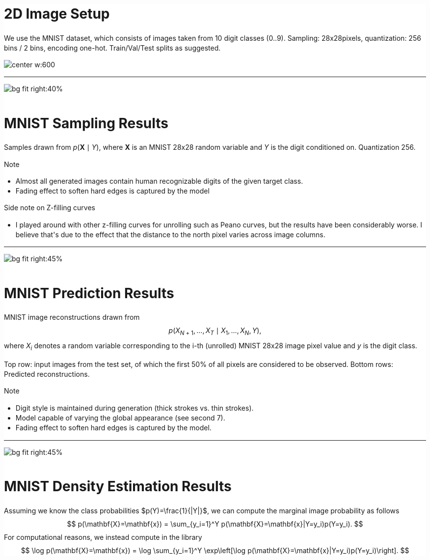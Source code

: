 # 2D Image Setup

We use the MNIST dataset, which consists of images taken from 10 digit classes (0..9). 
Sampling: 28x28pixels, quantization: 256 bins / 2 bins, encoding one-hot.
Train/Val/Test splits as suggested.

![center w:600](mnist-example.png)

---
![bg fit right:40%](wavenet-sample-q256.png)
# MNIST Sampling Results
Samples drawn from $p(\mathbf{X}\mid Y)$, where $\mathbf{X}$ is an MNIST 28x28 random variable and $Y$ is the digit conditioned on. Quantization 256.

Note
- Almost all generated images contain human recognizable digits of the given target class.
- Fading effect to soften hard edges is captured by the model

Side note on Z-filling curves
- I played around with other z-filling curves for unrolling such as Peano curves, but the results have been considerably worse. I believe that's due to the effect that the distance to the north pixel varies across image columns.

---
![bg fit right:45%](wavenet-mnist-predict-o392.svg)
# MNIST Prediction Results

MNIST image reconstructions drawn from 
$$
p(X_{N+1},\ldots,X_{T} \mid X_1,\ldots,X_{N},Y),
$$
where $X_i$ denotes a random variable corresponding to the i-th (unrolled) MNIST 28x28 image pixel value and $y$ is the digit class. 

Top row: input images from the test set, of which the first 50% of all pixels are considered to be observed. Bottom rows: Predicted reconstructions.

Note
- Digit style is maintained during generation (thick strokes vs. thin strokes).
- Model capable of varying the global appearance (see second 7).
- Fading effect to soften hard edges is captured by the model.

---
![bg fit right:45%](mnist-density-digit7.svg)
# MNIST Density Estimation Results
Assuming we know the class probabilities $p(Y)=\frac{1}{|Y|}$, we can compute the marginal image probability as follows
$$
p(\mathbf{X}=\mathbf{x}) = \sum_{y_i=1}^Y p(\mathbf{X}=\mathbf{x}|Y=y_i)p(Y=y_i).
$$
For computational reasons, we instead compute in the library
$$
\log p(\mathbf{X}=\mathbf{x}) = \log \sum_{y_i=1}^Y \exp\left[\log p(\mathbf{X}=\mathbf{x}|Y=y_i)p(Y=y_i)\right].
$$
